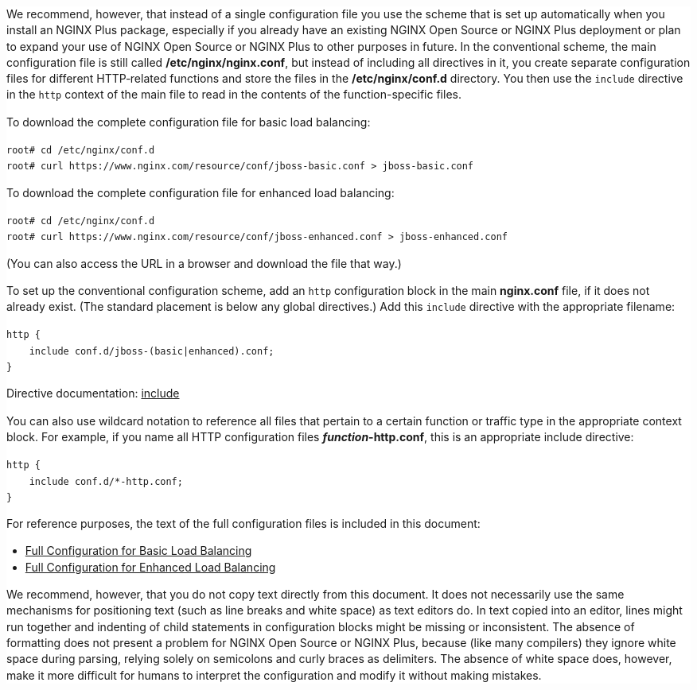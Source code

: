 We recommend, however, that instead of a single configuration file you use the scheme that is set up automatically when you install an NGINX Plus package, especially if you already have an existing NGINX Open Source or NGINX Plus deployment or plan to expand your use of NGINX Open Source or NGINX Plus to other purposes in future. In the conventional scheme, the main configuration file is still called **/etc/nginx/nginx.conf**, but instead of including all directives in it, you create separate configuration files for different HTTP‑related functions and store the files in the **/etc/nginx/conf.d** directory. You then use the `include` directive in the `http` context of the main file to read in the contents of the function-specific files.

To download the complete configuration file for basic load balancing:

```none
root# cd /etc/nginx/conf.d
root# curl https://www.nginx.com/resource/conf/jboss-basic.conf > jboss-basic.conf
```

To download the complete configuration file for enhanced load balancing:

```none
root# cd /etc/nginx/conf.d
root# curl https://www.nginx.com/resource/conf/jboss-enhanced.conf > jboss-enhanced.conf
```

(You can also access the URL in a browser and download the file that way.)

To set up the conventional configuration scheme, add an `http` configuration block in the main **nginx.conf** file, if it does not already exist. (The standard placement is below any global directives.) Add this `include` directive with the appropriate filename:

```nginx
http {
    include conf.d/jboss-(basic|enhanced).conf;
}
```

Directive documentation: [include](https://nginx.org/en/docs/ngx_core_module.html#include)

You can also use wildcard notation to reference all files that pertain to a certain function or traffic type in the appropriate context block. For example, if you name all HTTP configuration files <span style="white-space: nowrap; font-weight:bold;">_function_-http.conf</span>, this is an appropriate include directive:

```nginx
http {
    include conf.d/*-http.conf;
}
```

For reference purposes, the text of the full configuration files is included in this document:

- [Full Configuration for Basic Load Balancing](#full-configuration-basic)
- [Full Configuration for Enhanced Load Balancing](#full-configuration-enhanced)

We recommend, however, that you do not copy text directly from this document. It does not necessarily use the same mechanisms for positioning text (such as line breaks and white space) as text editors do. In text copied into an editor, lines might run together and indenting of child statements in configuration blocks might be missing or inconsistent. The absence of formatting does not present a problem for NGINX Open Source or NGINX Plus, because (like many compilers) they ignore white space during parsing, relying solely on semicolons and curly braces as delimiters. The absence of white space does, however, make it more difficult for humans to interpret the configuration and modify it without making mistakes.
